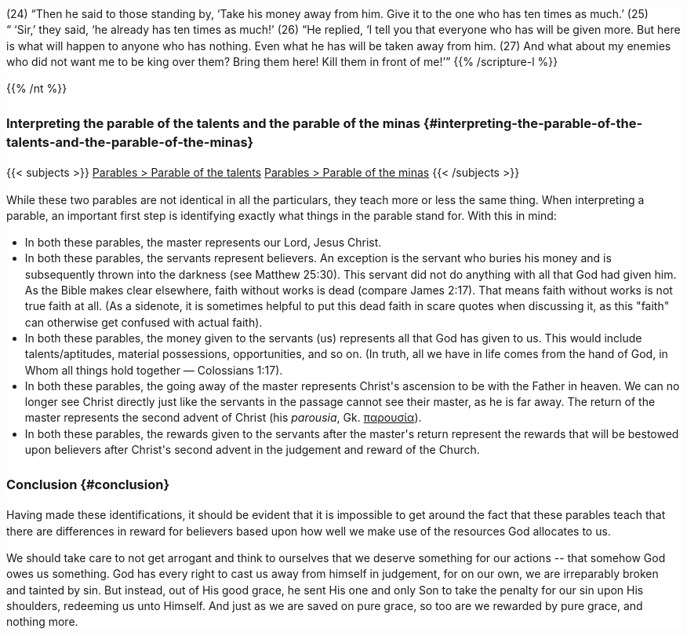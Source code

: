 (24) “Then he said to those standing by, ‘Take his money away from him. Give it to the one who has ten times as much.’ 
(25) “ ‘Sir,’ they said, ‘he already has ten times as much!’ 
(26) “He replied, ‘I tell you that everyone who has will be given more. But here is what will happen to anyone who has nothing. Even what he has will be taken away from him. (27) And what about my enemies who did not want me to be king over them? Bring them here! Kill them in front of me!’”
{{% /scripture-l %}}

{{% /nt %}}



### Interpreting the parable of the talents and the parable of the minas {#interpreting-the-parable-of-the-talents-and-the-parable-of-the-minas}

{{< subjects >}}
<a href="/subject-index/#parables-parable-of-the-talents">Parables > Parable of the talents</a>
<a href="/subject-index/#parables-parable-of-the-minas">Parables > Parable of the minas</a>
{{< /subjects >}}

While these two parables are not identical in all the particulars, they teach more or less the same thing. When interpreting a parable, an important first step is identifying exactly what things in the parable stand for. With this in mind:

- In both these parables, the master represents our Lord, Jesus Christ.
- In both these parables, the servants represent believers. An exception is the servant who buries his money and is subsequently thrown into the darkness (see Matthew 25:30). This servant did not do anything with all that God had given him. As the Bible makes clear elsewhere, faith without works is dead (compare James 2:17). That means faith without works is not true faith at all. (As a sidenote, it is sometimes helpful to put this dead faith in scare quotes when discussing it, as this "faith" can otherwise get confused with actual faith). 
- In both these parables, the money given to the servants (us) represents all that God has given to us. This would include talents/aptitudes, material possessions, opportunities, and so on. (In truth, all we have in life comes from the hand of God, in Whom all things hold together — Colossians 1:17).
- In both these parables, the going away of the master represents Christ's ascension to be with the Father in heaven. We can no longer see Christ directly just like the servants in the passage cannot see their master, as he is far away. The return of the master represents the second advent of Christ (his *parousia*, Gk. [παρουσία](https://biblehub.com/greek/3952.htm)).
- In both these parables, the rewards given to the servants after the master's return represent the rewards that will be bestowed upon believers after Christ's second advent in the judgement and reward of the Church.



### Conclusion {#conclusion}

Having made these identifications, it should be evident that it is impossible to get around the fact that these parables teach that there are differences in reward for believers based upon how well we make use of the resources God allocates to us.

We should take care to not get arrogant and think to ourselves that we deserve something for our actions -- that somehow God owes us something. God has every right to cast us away from himself in judgement, for on our own, we are irreparably broken and tainted by sin. But instead, out of His good grace, he sent His one and only Son to take the penalty for our sin upon His shoulders, redeeming us unto Himself. And just as we are saved on pure grace, so too are we rewarded by pure grace, and nothing more.
